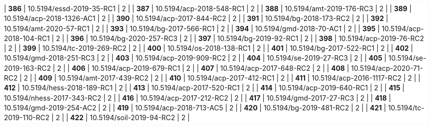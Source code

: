 | **386** | 10.5194/essd-2019-35-RC1        | 2                    |
| **387** | 10.5194/acp-2018-548-RC1        | 2                    |
| **388** | 10.5194/amt-2019-176-RC3        | 2                    |
| **389** | 10.5194/acp-2018-1326-AC1       | 2                    |
| **390** | 10.5194/acp-2017-844-RC2        | 2                    |
| **391** | 10.5194/bg-2018-173-RC2         | 2                    |
| **392** | 10.5194/amt-2020-57-RC1         | 2                    |
| **393** | 10.5194/bg-2017-566-RC1         | 2                    |
| **394** | 10.5194/gmd-2018-70-AC1         | 2                    |
| **395** | 10.5194/acp-2018-104-RC1        | 2                    |
| **396** | 10.5194/bg-2020-257-RC3         | 2                    |
| **397** | 10.5194/bg-2019-92-RC1          | 2                    |
| **398** | 10.5194/acp-2019-76-RC2         | 2                    |
| **399** | 10.5194/tc-2019-269-RC2         | 2                    |
| **400** | 10.5194/os-2018-138-RC1         | 2                    |
| **401** | 10.5194/bg-2017-522-RC1         | 2                    |
| **402** | 10.5194/gmd-2018-251-RC3        | 2                    |
| **403** | 10.5194/acp-2019-909-RC2        | 2                    |
| **404** | 10.5194/se-2019-27-RC3          | 2                    |
| **405** | 10.5194/se-2019-163-RC2         | 2                    |
| **406** | 10.5194/acp-2019-679-RC1        | 2                    |
| **407** | 10.5194/acp-2017-648-RC2        | 2                    |
| **408** | 10.5194/acp-2020-71-RC2         | 2                    |
| **409** | 10.5194/amt-2017-439-RC2        | 2                    |
| **410** | 10.5194/acp-2017-412-RC1        | 2                    |
| **411** | 10.5194/acp-2016-1117-RC2       | 2                    |
| **412** | 10.5194/hess-2018-189-RC1       | 2                    |
| **413** | 10.5194/acp-2017-520-RC1        | 2                    |
| **414** | 10.5194/acp-2019-640-RC1        | 2                    |
| **415** | 10.5194/nhess-2017-343-RC2      | 2                    |
| **416** | 10.5194/acp-2017-212-RC2        | 2                    |
| **417** | 10.5194/gmd-2017-27-RC3         | 2                    |
| **418** | 10.5194/gmd-2019-254-AC2        | 2                    |
| **419** | 10.5194/acp-2018-713-AC5        | 2                    |
| **420** | 10.5194/bg-2019-481-RC2         | 2                    |
| **421** | 10.5194/tc-2019-110-RC2         | 2                    |
| **422** | 10.5194/soil-2019-94-RC2        | 2                    |